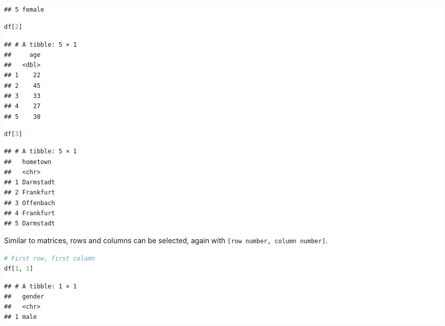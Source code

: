     ## 5 female

``` r
df[2]
```

    ## # A tibble: 5 × 1
    ##     age
    ##   <dbl>
    ## 1    22
    ## 2    45
    ## 3    33
    ## 4    27
    ## 5    30

``` r
df[3]
```

    ## # A tibble: 5 × 1
    ##   hometown 
    ##   <chr>    
    ## 1 Darmstadt
    ## 2 Frankfurt
    ## 3 Offenbach
    ## 4 Frankfurt
    ## 5 Darmstadt

Similar to matrices, rows and columns can be selected, again with
`[row number, column number]`.

``` r
# First row, first column
df[1, 1]
```

    ## # A tibble: 1 × 1
    ##   gender
    ##   <chr> 
    ## 1 male
